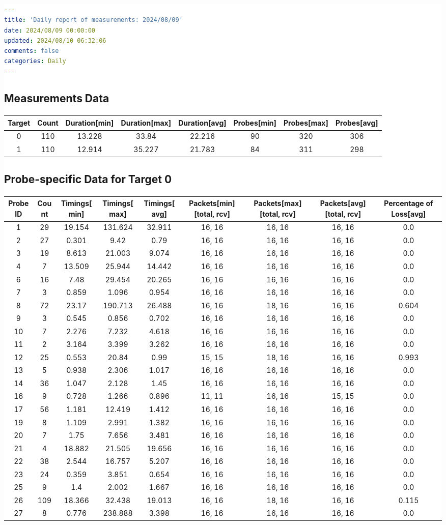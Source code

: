 ```yaml
---
title: 'Daily report of measurements: 2024/08/09'
date: 2024/08/09 00:00:00
updated: 2024/08/10 06:32:06
comments: false
categories: Daily
---
```


## Measurements Data

|Target|Count|Duration[min]|Duration[max]|Duration[avg]|Probes[min]|Probes[max]|Probes[avg]|
|:----:|:----:|:----:|:----:|:----:|:----:|:----:|:----:|
|0|110|13.228|33.84|22.216|90|320|306|
|1|110|12.914|35.227|21.783|84|311|298|



## Probe-specific Data for Target 0

|Probe ID|Count|Timings[min]|Timings[max]|Timings[avg]|Packets[min][total, rcv]|Packets[max][total, rcv]|Packets[avg][total, rcv]|Percentage of Loss[avg]|
|:----:|:----:|:----:|:----:|:----:|:----:|:----:|:----:|:----:|
|1|29|19.154|131.624|32.911|16, 16|16, 16|16, 16|0.0|
|2|27|0.301|9.42|0.79|16, 16|16, 16|16, 16|0.0|
|3|19|8.613|21.003|9.074|16, 16|16, 16|16, 16|0.0|
|4|7|13.509|25.944|14.442|16, 16|16, 16|16, 16|0.0|
|6|16|7.48|29.454|20.265|16, 16|16, 16|16, 16|0.0|
|7|3|0.859|1.096|0.954|16, 16|16, 16|16, 16|0.0|
|8|72|23.17|190.713|26.488|16, 16|18, 16|16, 16|0.604|
|9|3|0.545|0.856|0.702|16, 16|16, 16|16, 16|0.0|
|10|7|2.276|7.232|4.618|16, 16|16, 16|16, 16|0.0|
|11|2|3.164|3.399|3.262|16, 16|16, 16|16, 16|0.0|
|12|25|0.553|20.84|0.99|15, 15|18, 16|16, 16|0.993|
|13|5|0.938|2.306|1.017|16, 16|16, 16|16, 16|0.0|
|14|36|1.047|2.128|1.45|16, 16|16, 16|16, 16|0.0|
|16|9|0.728|1.266|0.896|11, 11|16, 16|15, 15|0.0|
|17|56|1.181|12.419|1.412|16, 16|16, 16|16, 16|0.0|
|19|8|1.109|2.991|1.382|16, 16|16, 16|16, 16|0.0|
|20|7|1.75|7.656|3.481|16, 16|16, 16|16, 16|0.0|
|21|4|18.882|21.505|19.656|16, 16|16, 16|16, 16|0.0|
|22|38|2.544|16.757|5.207|16, 16|16, 16|16, 16|0.0|
|23|24|0.359|3.851|0.654|16, 16|16, 16|16, 16|0.0|
|25|9|1.4|2.002|1.667|16, 16|16, 16|16, 16|0.0|
|26|109|18.366|32.438|19.013|16, 16|18, 16|16, 16|0.115|
|27|8|0.776|238.888|3.398|16, 16|16, 16|16, 16|0.0|